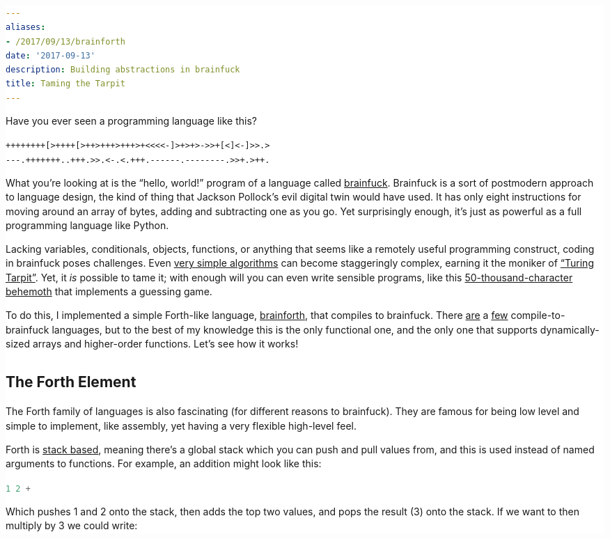 ```yaml
---
aliases:
- /2017/09/13/brainforth
date: '2017-09-13'
description: Building abstractions in brainfuck
title: Taming the Tarpit
---
```


Have you ever seen a programming language like this?

```brainfuck
++++++++[>++++[>++>+++>+++>+<<<<-]>+>+>->>+[<]<-]>>.>
---.+++++++..+++.>>.<-.<.+++.------.--------.>>+.>++.
```

What you’re looking at is the “hello, world!” program of a language called [brainfuck](https://en.wikipedia.org/wiki/Brainfuck). Brainfuck is a sort of postmodern approach to language design, the kind of thing that Jackson Pollock’s evil digital twin would have used. It has only eight instructions for moving around an array of bytes, adding and subtracting one as you go. Yet surprisingly enough, it’s just as powerful as a full programming language like Python.

Lacking variables, conditionals, objects, functions, or anything that seems like a remotely useful programming construct, coding in brainfuck poses challenges. Even [very simple algorithms](http://esolangs.org/wiki/Brainfuck_algorithms) can become staggeringly complex, earning it the moniker of [“Turing Tarpit”](https://en.wikipedia.org/wiki/Turing_tarpit). Yet, it *is* possible to tame it; with enough will you can even write sensible programs, like this [50-thousand-character behemoth](https://pastebin.com/3bd0AETu) that implements a guessing game.

<script type="text/javascript" src="https://asciinema.org/a/RZsEQFxk8wJtsPcjNi90AiOR0.js" id="asciicast-RZsEQFxk8wJtsPcjNi90AiOR0" async></script>

To do this, I implemented a simple Forth-like language, [brainforth](https://github.com/MikeInnes/BrainForth), that compiles to brainfuck. There [are](http://esolangs.org/wiki/BFBASIC) a [few](http://esolangs.org/wiki/C2BF) compile-to-brainfuck languages, but to the best of my knowledge this is the only functional one, and the only one that supports dynamically-sized arrays and higher-order functions. Let’s see how it works!

## The Forth Element

The Forth family of languages is also fascinating (for different reasons to brainfuck). They are famous for being low level and simple to implement, like assembly, yet having a very flexible high-level feel.

Forth is [stack based](https://en.wikipedia.org/wiki/Stack-oriented_programming_language), meaning there’s a global stack which you can push and pull values from, and this is used instead of named arguments to functions. For example, an addition might look like this:

```julia
1 2 +
```

Which pushes 1 and 2 onto the stack, then adds the top two values, and pops the result (3) onto the stack. If we want to then multiply by 3 we could write:


[^interp]: People occasionally believe that, since all languages are Turing equivalent, it makes no difference what they look like. Brainfuck suggests otherwise. We essentially have an extreme form of [Greenspun’s Tenth Rule](https://en.wikipedia.org/wiki/Greenspun%27s_tenth_rule), where anything remotely complex requires an interpreter for a totally different language. Basically, it’s a red herring; Turing completeness affects language design like the presence of oxygen affects interior design.
[^rec]: An interesting property is that tail recursive functions will use constant stack space, automatically. This isn't something the compiler optimises, it just falls right out of the programming model.
[^weak]: This is what real weak typing looks like. We rely entirely on the programmer to separate arrays from bytecodes from data by convention, and if you get it wrong you just get a messed up state. If the compiler knew a bit more about the language, it could enforce more correctness with a static type system; but that would ruin the beauty of bootstrapping the stack abstraction with the language itself. Alternatively, we could have all data be tagged for a dynamic type system, though it would be extremely inefficient.
[^complex]: I was surprised by how well this system held up as the complexity grew. I was fully expecting to have to debug off-by-one errors in kilobytes of brainfuck code, but the approach is remarkably solid. I think that’s a testament to the power of Forth’s philosophy, to gradually layer small abstractions that are simple and obviously correct.